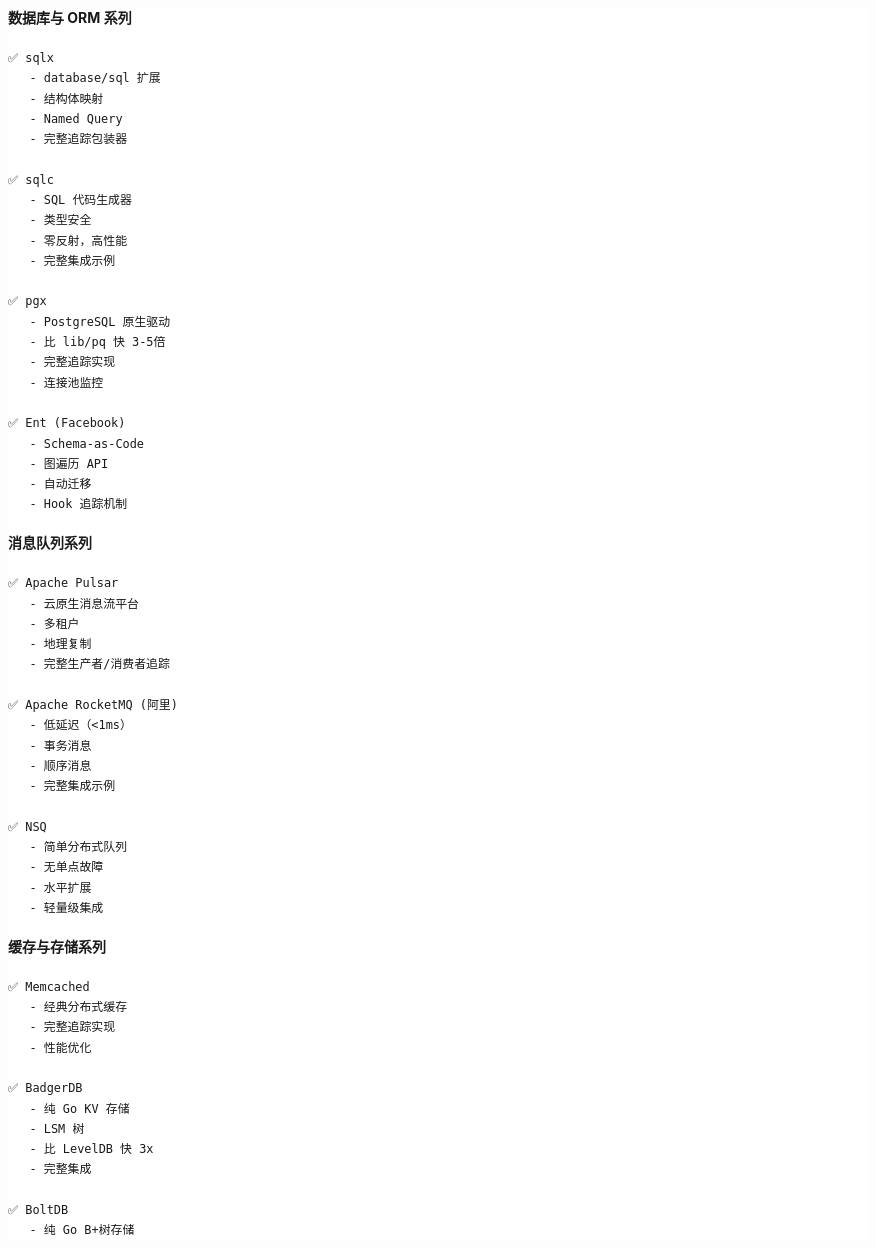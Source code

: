 #### 数据库与 ORM 系列

```text
✅ sqlx
   - database/sql 扩展
   - 结构体映射
   - Named Query
   - 完整追踪包装器

✅ sqlc
   - SQL 代码生成器
   - 类型安全
   - 零反射，高性能
   - 完整集成示例

✅ pgx
   - PostgreSQL 原生驱动
   - 比 lib/pq 快 3-5倍
   - 完整追踪实现
   - 连接池监控

✅ Ent (Facebook)
   - Schema-as-Code
   - 图遍历 API
   - 自动迁移
   - Hook 追踪机制
```

#### 消息队列系列

```text
✅ Apache Pulsar
   - 云原生消息流平台
   - 多租户
   - 地理复制
   - 完整生产者/消费者追踪

✅ Apache RocketMQ (阿里)
   - 低延迟（<1ms）
   - 事务消息
   - 顺序消息
   - 完整集成示例

✅ NSQ
   - 简单分布式队列
   - 无单点故障
   - 水平扩展
   - 轻量级集成
```

#### 缓存与存储系列

```text
✅ Memcached
   - 经典分布式缓存
   - 完整追踪实现
   - 性能优化

✅ BadgerDB
   - 纯 Go KV 存储
   - LSM 树
   - 比 LevelDB 快 3x
   - 完整集成

✅ BoltDB
   - 纯 Go B+树存储
```